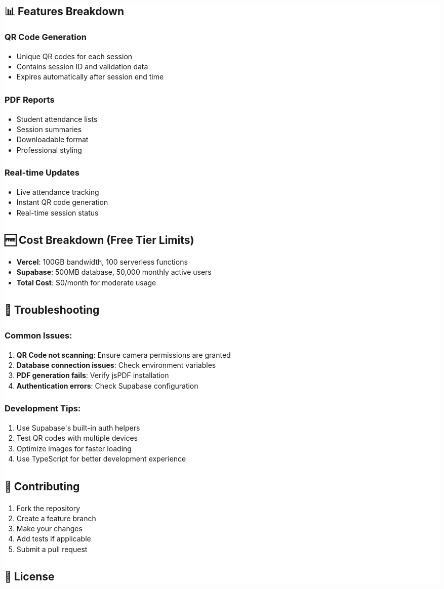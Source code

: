 ## 📊 Features Breakdown

### QR Code Generation
- Unique QR codes for each session
- Contains session ID and validation data
- Expires automatically after session end time

### PDF Reports
- Student attendance lists
- Session summaries
- Downloadable format
- Professional styling

### Real-time Updates
- Live attendance tracking
- Instant QR code generation
- Real-time session status

## 🆓 Cost Breakdown (Free Tier Limits)

- **Vercel**: 100GB bandwidth, 100 serverless functions
- **Supabase**: 500MB database, 50,000 monthly active users
- **Total Cost**: $0/month for moderate usage

## 🐛 Troubleshooting

### Common Issues:

1. **QR Code not scanning**: Ensure camera permissions are granted
2. **Database connection issues**: Check environment variables
3. **PDF generation fails**: Verify jsPDF installation
4. **Authentication errors**: Check Supabase configuration

### Development Tips:

1. Use Supabase's built-in auth helpers
2. Test QR codes with multiple devices
3. Optimize images for faster loading
4. Use TypeScript for better development experience

## 🤝 Contributing

1. Fork the repository
2. Create a feature branch
3. Make your changes
4. Add tests if applicable
5. Submit a pull request

## 📄 License
